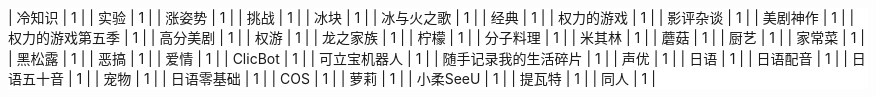 | 冷知识 | 1 |
| 实验 | 1 |
| 涨姿势 | 1 |
| 挑战 | 1 |
| 冰块 | 1 |
| 冰与火之歌 | 1 |
| 经典 | 1 |
| 权力的游戏 | 1 |
| 影评杂谈 | 1 |
| 美剧神作 | 1 |
| 权力的游戏第五季 | 1 |
| 高分美剧 | 1 |
| 权游 | 1 |
| 龙之家族 | 1 |
| 柠檬 | 1 |
| 分子料理 | 1 |
| 米其林 | 1 |
| 蘑菇 | 1 |
| 厨艺 | 1 |
| 家常菜 | 1 |
| 黑松露 | 1 |
| 恶搞 | 1 |
| 爱情 | 1 |
| ClicBot | 1 |
| 可立宝机器人 | 1 |
| 随手记录我的生活碎片 | 1 |
| 声优 | 1 |
| 日语 | 1 |
| 日语配音 | 1 |
| 日语五十音 | 1 |
| 宠物 | 1 |
| 日语零基础 | 1 |
| COS | 1 |
| 萝莉 | 1 |
| 小柔SeeU | 1 |
| 提瓦特 | 1 |
| 同人 | 1 |